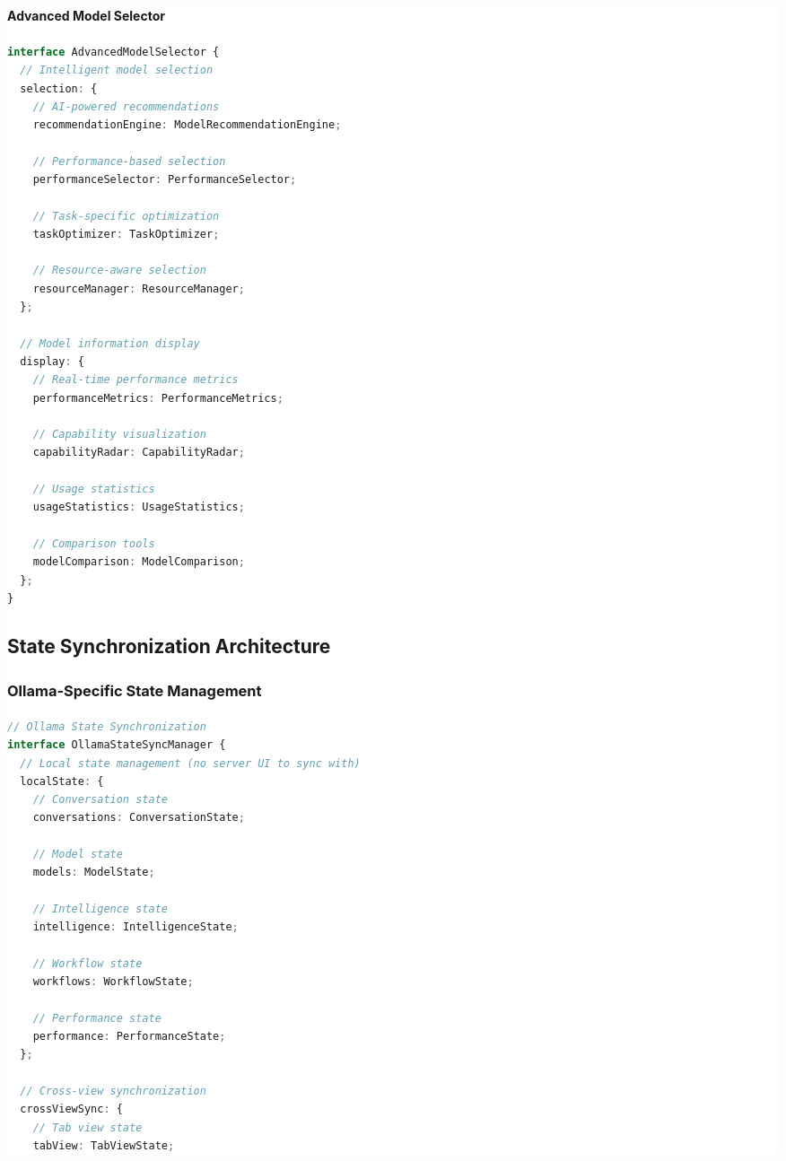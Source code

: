 #### **Advanced Model Selector**
```typescript
interface AdvancedModelSelector {
  // Intelligent model selection
  selection: {
    // AI-powered recommendations
    recommendationEngine: ModelRecommendationEngine;
    
    // Performance-based selection
    performanceSelector: PerformanceSelector;
    
    // Task-specific optimization
    taskOptimizer: TaskOptimizer;
    
    // Resource-aware selection
    resourceManager: ResourceManager;
  };
  
  // Model information display
  display: {
    // Real-time performance metrics
    performanceMetrics: PerformanceMetrics;
    
    // Capability visualization
    capabilityRadar: CapabilityRadar;
    
    // Usage statistics
    usageStatistics: UsageStatistics;
    
    // Comparison tools
    modelComparison: ModelComparison;
  };
}
```

## State Synchronization Architecture

### **Ollama-Specific State Management**
```typescript
// Ollama State Synchronization
interface OllamaStateSyncManager {
  // Local state management (no server UI to sync with)
  localState: {
    // Conversation state
    conversations: ConversationState;
    
    // Model state
    models: ModelState;
    
    // Intelligence state
    intelligence: IntelligenceState;
    
    // Workflow state
    workflows: WorkflowState;
    
    // Performance state
    performance: PerformanceState;
  };
  
  // Cross-view synchronization
  crossViewSync: {
    // Tab view state
    tabView: TabViewState;
```